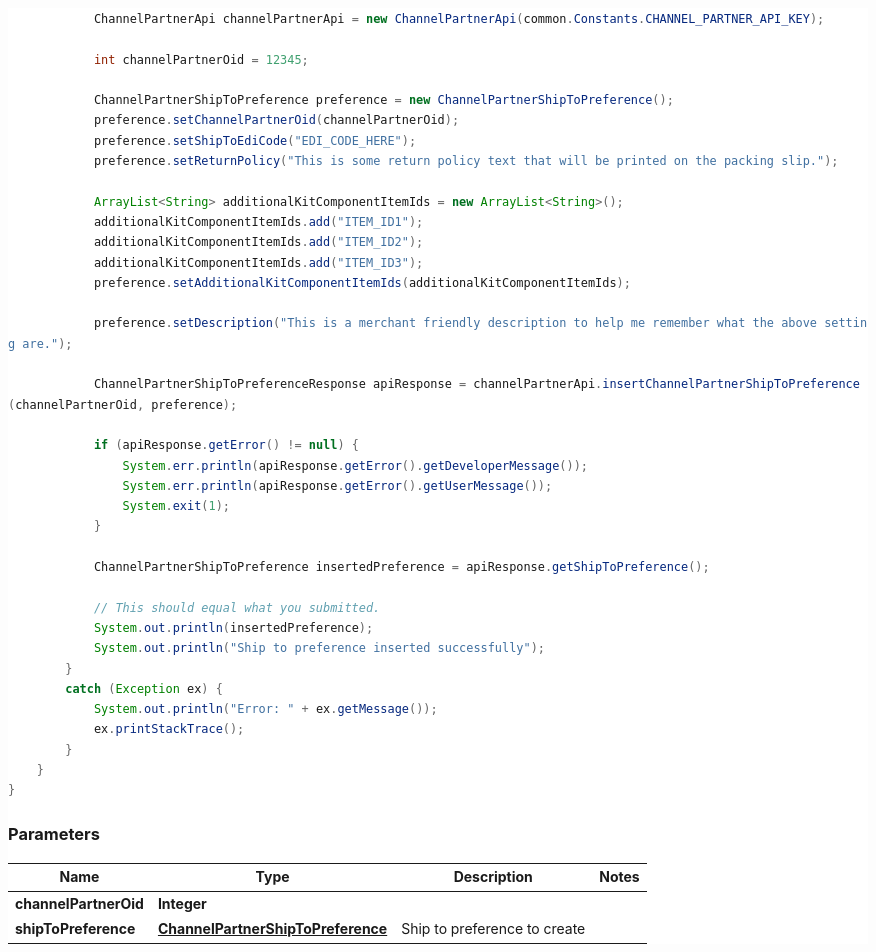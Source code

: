 ```java
            ChannelPartnerApi channelPartnerApi = new ChannelPartnerApi(common.Constants.CHANNEL_PARTNER_API_KEY);

            int channelPartnerOid = 12345;

            ChannelPartnerShipToPreference preference = new ChannelPartnerShipToPreference();
            preference.setChannelPartnerOid(channelPartnerOid);
            preference.setShipToEdiCode("EDI_CODE_HERE");
            preference.setReturnPolicy("This is some return policy text that will be printed on the packing slip.");

            ArrayList<String> additionalKitComponentItemIds = new ArrayList<String>();
            additionalKitComponentItemIds.add("ITEM_ID1");
            additionalKitComponentItemIds.add("ITEM_ID2");
            additionalKitComponentItemIds.add("ITEM_ID3");
            preference.setAdditionalKitComponentItemIds(additionalKitComponentItemIds);

            preference.setDescription("This is a merchant friendly description to help me remember what the above setting are.");

            ChannelPartnerShipToPreferenceResponse apiResponse = channelPartnerApi.insertChannelPartnerShipToPreference(channelPartnerOid, preference);

            if (apiResponse.getError() != null) {
                System.err.println(apiResponse.getError().getDeveloperMessage());
                System.err.println(apiResponse.getError().getUserMessage());
                System.exit(1);
            }

            ChannelPartnerShipToPreference insertedPreference = apiResponse.getShipToPreference();

            // This should equal what you submitted.
            System.out.println(insertedPreference);
            System.out.println("Ship to preference inserted successfully");
        }
        catch (Exception ex) {
            System.out.println("Error: " + ex.getMessage());
            ex.printStackTrace();
        }
    }
}
```


### Parameters

| Name | Type | Description  | Notes |
|------------- | ------------- | ------------- | -------------|
| **channelPartnerOid** | **Integer**|  | |
| **shipToPreference** | [**ChannelPartnerShipToPreference**](ChannelPartnerShipToPreference.md)| Ship to preference to create | |
